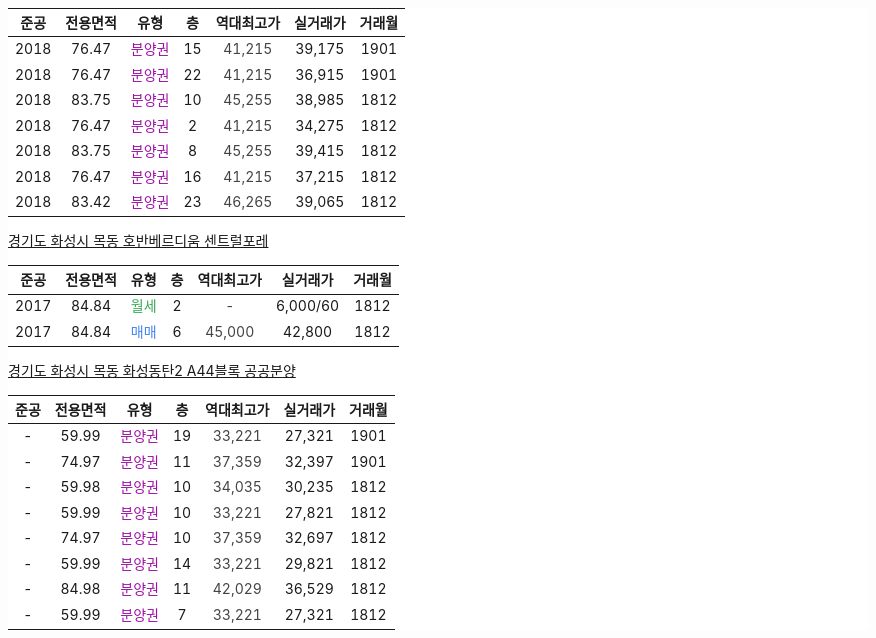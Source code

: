 |준공|전용면적|유형|층|역대최고가|실거래가|거래월|
|:---:|:---:|:---:|:---:|:---:|:---:|:---:|
|2018|76.47|<span style="color:#9C11A5">분양권</span>|15|<span style="color:#444444">41,215</span>|39,175|1901|
|2018|76.47|<span style="color:#9C11A5">분양권</span>|22|<span style="color:#444444">41,215</span>|36,915|1901|
|2018|83.75|<span style="color:#9C11A5">분양권</span>|10|<span style="color:#444444">45,255</span>|38,985|1812|
|2018|76.47|<span style="color:#9C11A5">분양권</span>|2|<span style="color:#444444">41,215</span>|34,275|1812|
|2018|83.75|<span style="color:#9C11A5">분양권</span>|8|<span style="color:#444444">45,255</span>|39,415|1812|
|2018|76.47|<span style="color:#9C11A5">분양권</span>|16|<span style="color:#444444">41,215</span>|37,215|1812|
|2018|83.42|<span style="color:#9C11A5">분양권</span>|23|<span style="color:#444444">46,265</span>|39,065|1812|


<script async src="//pagead2.googlesyndication.com/pagead/js/adsbygoogle.js"></script>

<ins class="adsbygoogle"
     style="display:block"
     data-ad-client="ca-pub-2446590836940007"
     data-ad-slot="1659523306"
     data-ad-format="auto"
     data-full-width-responsive="true"></ins>
<script>
(adsbygoogle = window.adsbygoogle || []).push({});
</script>


[경기도 화성시 목동 호반베르디움 센트럴포레](https://search.naver.com/search.naver?query=%EA%B2%BD%EA%B8%B0%EB%8F%84+%ED%99%94%EC%84%B1%EC%8B%9C+%EB%AA%A9%EB%8F%99+%ED%98%B8%EB%B0%98%EB%B2%A0%EB%A5%B4%EB%94%94%EC%9B%80+%EC%84%BC%ED%8A%B8%EB%9F%B4%ED%8F%AC%EB%A0%88)

|준공|전용면적|유형|층|역대최고가|실거래가|거래월|
|:---:|:---:|:---:|:---:|:---:|:---:|:---:|
|2017|84.84|<span style="color:#34a853">월세</span>|2|<span style="color:#444444">-</span>|6,000/60|1812|
|2017|84.84|<span style="color:#4285f3">매매</span>|6|<span style="color:#444444">45,000</span>|42,800|1812|

[경기도 화성시 목동 화성동탄2 A44블록 공공분양](https://search.naver.com/search.naver?query=%EA%B2%BD%EA%B8%B0%EB%8F%84+%ED%99%94%EC%84%B1%EC%8B%9C+%EB%AA%A9%EB%8F%99+%ED%99%94%EC%84%B1%EB%8F%99%ED%83%842+A44%EB%B8%94%EB%A1%9D+%EA%B3%B5%EA%B3%B5%EB%B6%84%EC%96%91)

|준공|전용면적|유형|층|역대최고가|실거래가|거래월|
|:---:|:---:|:---:|:---:|:---:|:---:|:---:|
|-|59.99|<span style="color:#9C11A5">분양권</span>|19|<span style="color:#444444">33,221</span>|27,321|1901|
|-|74.97|<span style="color:#9C11A5">분양권</span>|11|<span style="color:#444444">37,359</span>|32,397|1901|
|-|59.98|<span style="color:#9C11A5">분양권</span>|10|<span style="color:#444444">34,035</span>|30,235|1812|
|-|59.99|<span style="color:#9C11A5">분양권</span>|10|<span style="color:#444444">33,221</span>|27,821|1812|
|-|74.97|<span style="color:#9C11A5">분양권</span>|10|<span style="color:#444444">37,359</span>|32,697|1812|
|-|59.99|<span style="color:#9C11A5">분양권</span>|14|<span style="color:#444444">33,221</span>|29,821|1812|
|-|84.98|<span style="color:#9C11A5">분양권</span>|11|<span style="color:#444444">42,029</span>|36,529|1812|
|-|59.99|<span style="color:#9C11A5">분양권</span>|7|<span style="color:#444444">33,221</span>|27,321|1812|
